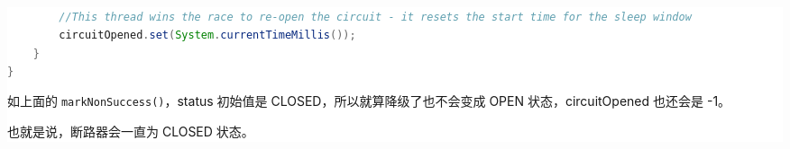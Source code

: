 ```java
        //This thread wins the race to re-open the circuit - it resets the start time for the sleep window
        circuitOpened.set(System.currentTimeMillis());
    }
}
```

如上面的 `markNonSuccess()`，status 初始值是 CLOSED，所以就算降级了也不会变成 OPEN 状态，circuitOpened 也还会是 -1。

也就是说，断路器会一直为 CLOSED 状态。